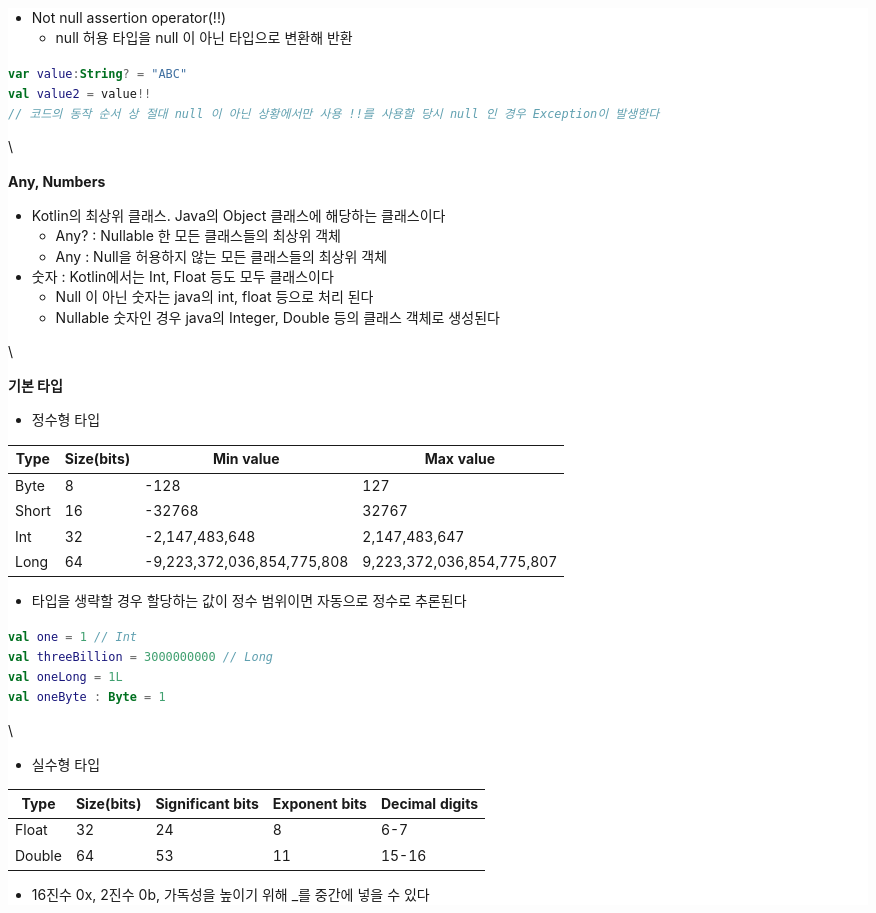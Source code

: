 * Not null assertion operator(!!)
  * null 허용 타입을 null 이 아닌 타입으로 변환해 반환

```kotlin
var value:String? = "ABC"
val value2 = value!!
// 코드의 동작 순서 상 절대 null 이 아닌 상황에서만 사용 !!를 사용할 당시 null 인 경우 Exception이 발생한다
```

\


**Any, Numbers**

* Kotlin의 최상위 클래스. Java의 Object 클래스에 해당하는 클래스이다
  * Any? : Nullable 한 모든 클래스들의 최상위 객체
  * Any : Null을 허용하지 않는 모든 클래스들의 최상위 객체
* 숫자 : Kotlin에서는 Int, Float 등도 모두 클래스이다
  * Null 이 아닌 숫자는 java의 int, float 등으로 처리 된다
  * Nullable 숫자인 경우 java의 Integer, Double 등의 클래스 객체로 생성된다

\


**기본 타입**

* 정수형 타입

| Type  | Size(bits) | Min value                  | Max value                 |
| ----- | ---------- | -------------------------- | ------------------------- |
| Byte  | 8          | -128                       | 127                       |
| Short | 16         | -32768                     | 32767                     |
| Int   | 32         | -2,147,483,648             | 2,147,483,647             |
| Long  | 64         | -9,223,372,036,854,775,808 | 9,223,372,036,854,775,807 |

* 타입을 생략할 경우 할당하는 값이 정수 범위이면 자동으로 정수로 추론된다

```kotlin
val one = 1 // Int
val threeBillion = 3000000000 // Long
val oneLong = 1L
val oneByte : Byte = 1
```

\


* 실수형 타입

| Type   | Size(bits) | Significant bits | Exponent bits | Decimal digits |
| ------ | ---------- | ---------------- | ------------- | -------------- |
| Float  | 32         | 24               | 8             | 6-7            |
| Double | 64         | 53               | 11            | 15-16          |

* 16진수 0x, 2진수 0b, 가독성을 높이기 위해 \_를 중간에 넣을 수 있다
